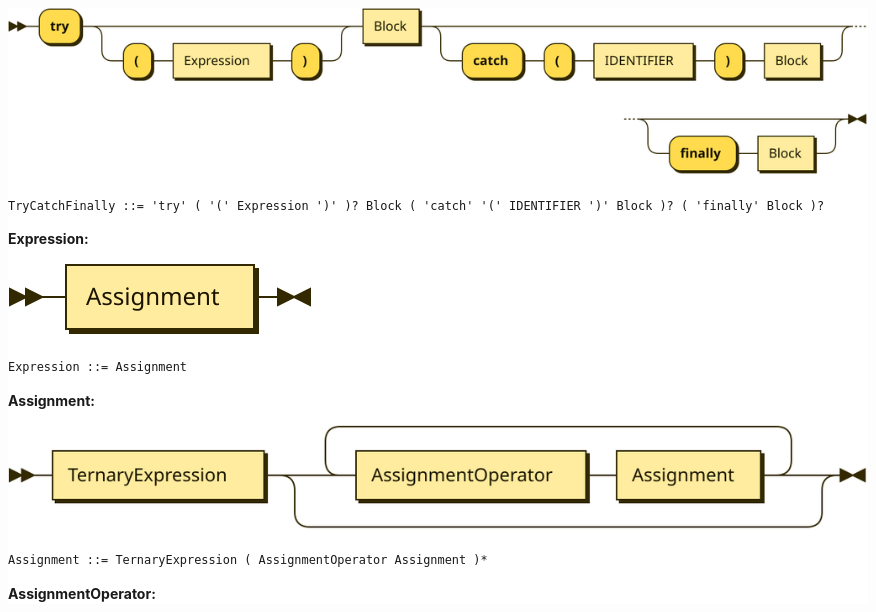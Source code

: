 ![TryCatchFinally](diagram/TryCatchFinally.svg)

```
TryCatchFinally ::= 'try' ( '(' Expression ')' )? Block ( 'catch' '(' IDENTIFIER ')' Block )? ( 'finally' Block )?
```

**Expression:**

![Expression](diagram/Expression.svg)

```
Expression ::= Assignment
```

**Assignment:**

![Assignment](diagram/Assignment.svg)

```
Assignment ::= TernaryExpression ( AssignmentOperator Assignment )*
```

**AssignmentOperator:**
